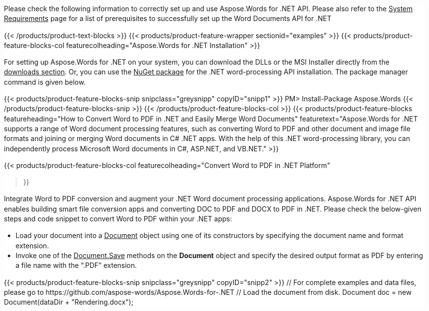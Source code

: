    <p>Please check the following information to correctly set up and use Aspose.Words for .NET API. Please also refer to the <a href="https://docs.aspose.com/words/net/system-requirements/">System Requirements</a> page for a list of prerequisites to successfully set up the Word Documents API for .NET</p>
   {{< /products/product-text-blocks >}}
{{< products/product-feature-wrapper
sectionid="examples"
>}} 
{{< products/product-feature-blocks-col
featurecolheading="Aspose.Words for .NET Installation"
>}} 
<p>For setting up Aspose.Words for .NET on your system, you can download the DLLs or the MSI Installer directly from the <a href="https://releases.aspose.com/words/net/">downloads section</a>. Or, you can use the <a href="https://www.nuget.org/packages/Aspose.Words/">NuGet package</a> for the .NET word-processing API installation. The package manager command is given below.</p>
{{< products/product-feature-blocks-snip
snipclass="greysnipp"
copyID="snipp1"
>}} 
PM> Install-Package Aspose.Words
{{< /products/product-feature-blocks-snip >}}
{{< /products/product-feature-blocks-col >}}
{{< products/product-feature-blocks
featureheading="How to Convert Word to PDF in .NET and Easily Merge Word Documents"
featuretext="Aspose.Words for .NET supports a range of Word document processing features, such as converting Word to PDF and other document and image file formats and joining or merging Word documents in C# .NET apps. With the help of this .NET word-processing library, you can independently process Microsoft Word documents in C#, ASP.NET, and VB.NET."
>}} 
   
{{< products/product-feature-blocks-col
featurecolheading="Convert Word to PDF in .NET Platform"
>}} 
<p>Integrate Word to PDF conversion and augment your .NET Word document processing applications. Aspose.Words for .NET API enables building smart file conversion apps and converting DOC to PDF and DOCX to PDF in .NET. Please check the below-given steps and code snippet to convert Word to PDF within your .NET apps:</p>
<ul>
   <li>Load your document into a <a href="https://reference.aspose.com/words/net/aspose.words/document/">Document</a> object using one of its constructors by specifying the document name and format extension.</li>
   <li>Invoke one of the <a href="https://reference.aspose.com/words/net/aspose.words/document/save/#save/">Document.Save</a> methods on the <strong>Document</strong> object and specify the desired output format as PDF by entering a file name with the “.PDF” extension.</li>
</ul>
{{< products/product-feature-blocks-snip
snipclass="greysnipp"
copyID="snipp2"
>}} 
// For complete examples and data files, please go to https://github.com/aspose-words/Aspose.Words-for-.NET
// Load the document from disk.
Document doc = new Document(dataDir + "Rendering.docx");
